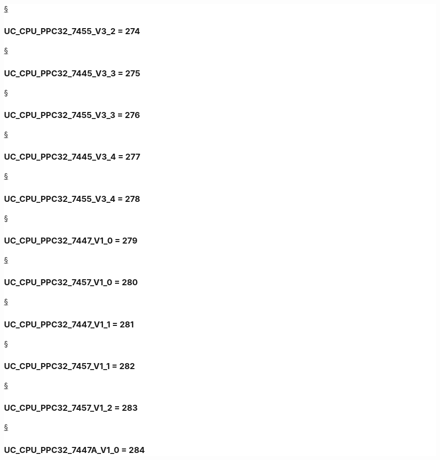 [§](https://docs.rs/unicorn-engine/latest/unicorn_engine/enum.PpcCpuModel.html#variant.UC_CPU_PPC32_7455_V3_2)

### UC\_CPU\_PPC32\_7455\_V3\_2 = 274

[§](https://docs.rs/unicorn-engine/latest/unicorn_engine/enum.PpcCpuModel.html#variant.UC_CPU_PPC32_7445_V3_3)

### UC\_CPU\_PPC32\_7445\_V3\_3 = 275

[§](https://docs.rs/unicorn-engine/latest/unicorn_engine/enum.PpcCpuModel.html#variant.UC_CPU_PPC32_7455_V3_3)

### UC\_CPU\_PPC32\_7455\_V3\_3 = 276

[§](https://docs.rs/unicorn-engine/latest/unicorn_engine/enum.PpcCpuModel.html#variant.UC_CPU_PPC32_7445_V3_4)

### UC\_CPU\_PPC32\_7445\_V3\_4 = 277

[§](https://docs.rs/unicorn-engine/latest/unicorn_engine/enum.PpcCpuModel.html#variant.UC_CPU_PPC32_7455_V3_4)

### UC\_CPU\_PPC32\_7455\_V3\_4 = 278

[§](https://docs.rs/unicorn-engine/latest/unicorn_engine/enum.PpcCpuModel.html#variant.UC_CPU_PPC32_7447_V1_0)

### UC\_CPU\_PPC32\_7447\_V1\_0 = 279

[§](https://docs.rs/unicorn-engine/latest/unicorn_engine/enum.PpcCpuModel.html#variant.UC_CPU_PPC32_7457_V1_0)

### UC\_CPU\_PPC32\_7457\_V1\_0 = 280

[§](https://docs.rs/unicorn-engine/latest/unicorn_engine/enum.PpcCpuModel.html#variant.UC_CPU_PPC32_7447_V1_1)

### UC\_CPU\_PPC32\_7447\_V1\_1 = 281

[§](https://docs.rs/unicorn-engine/latest/unicorn_engine/enum.PpcCpuModel.html#variant.UC_CPU_PPC32_7457_V1_1)

### UC\_CPU\_PPC32\_7457\_V1\_1 = 282

[§](https://docs.rs/unicorn-engine/latest/unicorn_engine/enum.PpcCpuModel.html#variant.UC_CPU_PPC32_7457_V1_2)

### UC\_CPU\_PPC32\_7457\_V1\_2 = 283

[§](https://docs.rs/unicorn-engine/latest/unicorn_engine/enum.PpcCpuModel.html#variant.UC_CPU_PPC32_7447A_V1_0)

### UC\_CPU\_PPC32\_7447A\_V1\_0 = 284
